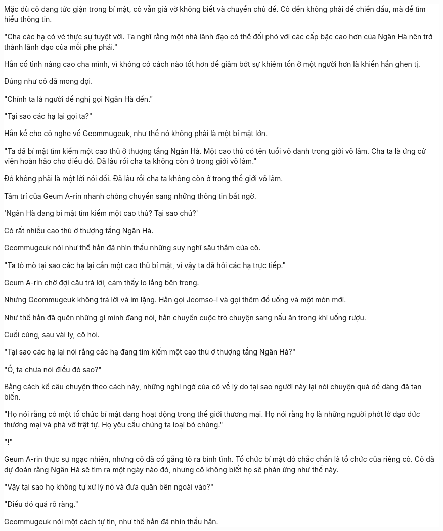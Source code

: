 Mặc dù cô đang tức giận trong bí mật, cô vẫn giả vờ không biết và chuyển chủ đề. Cô đến không phải để chiến đấu, mà để tìm hiểu thông tin.

"Cha các hạ có vẻ thực sự tuyệt vời. Ta nghĩ rằng một nhà lãnh đạo có thể đối phó với các cấp bậc cao hơn của Ngân Hà nên trở thành lãnh đạo của mỗi phe phái."

Hắn cố tình nâng cao cha mình, vì không có cách nào tốt hơn để giảm bớt sự khiêm tốn ở một người hơn là khiến hắn ghen tị.

Đúng như cô đã mong đợi.

"Chính ta là người đề nghị gọi Ngân Hà đến."

"Tại sao các hạ lại gọi ta?"

Hắn kể cho cô nghe về Geommugeuk, như thể nó không phải là một bí mật lớn.

"Ta đã bí mật tìm kiếm một cao thủ ở thượng tầng Ngân Hà. Một cao thủ có tên tuổi vô danh trong giới võ lâm. Cha ta là ứng cử viên hoàn hảo cho điều đó. Đã lâu rồi cha ta không còn ở trong giới võ lâm."

Đó không phải là một lời nói dối. Đã lâu rồi cha ta không còn ở trong thế giới võ lâm.

Tâm trí của Geum A-rin nhanh chóng chuyển sang những thông tin bất ngờ.

'Ngân Hà đang bí mật tìm kiếm một cao thủ? Tại sao chứ?'

Có rất nhiều cao thủ ở thượng tầng Ngân Hà.

Geommugeuk nói như thể hắn đã nhìn thấu những suy nghĩ sâu thẳm của cô.

"Ta tò mò tại sao các hạ lại cần một cao thủ bí mật, vì vậy ta đã hỏi các hạ trực tiếp."

Geum A-rin chờ đợi câu trả lời, cảm thấy lo lắng bên trong.

Nhưng Geommugeuk không trả lời và im lặng. Hắn gọi Jeomso-i và gọi thêm đồ uống và một món mới.

Như thể hắn đã quên những gì mình đang nói, hắn chuyển cuộc trò chuyện sang nấu ăn trong khi uống rượu.

Cuối cùng, sau vài ly, cô hỏi.

"Tại sao các hạ lại nói rằng các hạ đang tìm kiếm một cao thủ ở thượng tầng Ngân Hà?"

"Ồ, ta chưa nói điều đó sao?"

Bằng cách kể câu chuyện theo cách này, những nghi ngờ của cô về lý do tại sao người này lại nói chuyện quá dễ dàng đã tan biến.

"Họ nói rằng có một tổ chức bí mật đang hoạt động trong thế giới thương mại. Họ nói rằng họ là những người phớt lờ đạo đức thương mại và phá vỡ trật tự. Họ yêu cầu chúng ta loại bỏ chúng."

"!"

Geum A-rin thực sự ngạc nhiên, nhưng cô đã cố gắng tỏ ra bình tĩnh. Tổ chức bí mật đó chắc chắn là tổ chức của riêng cô. Cô đã dự đoán rằng Ngân Hà sẽ tìm ra một ngày nào đó, nhưng cô không biết họ sẽ phản ứng như thế này.

"Vậy tại sao họ không tự xử lý nó và đưa quân bên ngoài vào?"

"Điều đó quá rõ ràng."

Geommugeuk nói một cách tự tin, như thể hắn đã nhìn thấu hắn.
